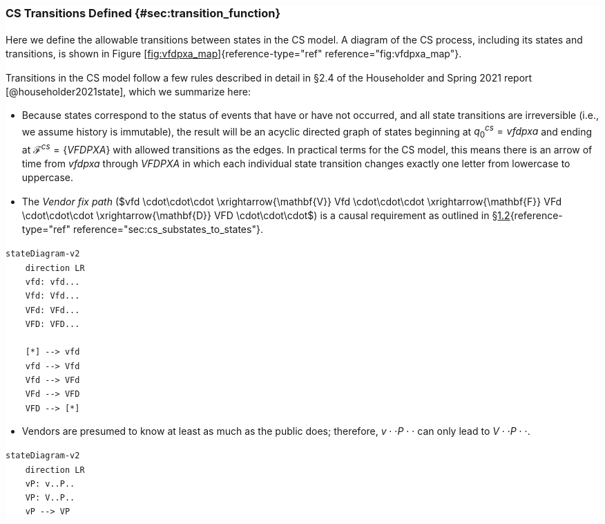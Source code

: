 ### CS Transitions Defined {#sec:transition_function}

Here we define the allowable transitions between states in the
CS model. A diagram
of the CS process,
including its states and transitions, is shown in Figure
[\[fig:vfdpxa_map\]](#fig:vfdpxa_map){reference-type="ref"
reference="fig:vfdpxa_map"}.

Transitions in the CS model follow a few rules described in
detail in §2.4 of the Householder and Spring 2021
report [@householder2021state], which we summarize here:

-   Because states correspond to the status of events that have or have
    not occurred, and all state transitions are irreversible (i.e., we
    assume history is immutable), the result will be an acyclic directed
    graph of states beginning at $q^{cs}_0={vfdpxa}$ and ending at
    $\mathcal{F}^{cs}=\{VFDPXA\}$ with allowed transitions as the edges.
    In practical terms for the CS model, this means there is an arrow
    of time from _vfdpxa_ through _VFDPXA_ in which each individual
    state transition changes exactly one letter from lowercase to
    uppercase.

-   The *Vendor fix path*
    ($vfd \cdot\cdot\cdot \xrightarrow{\mathbf{V}} Vfd \cdot\cdot\cdot \xrightarrow{\mathbf{F}} VFd \cdot\cdot\cdot \xrightarrow{\mathbf{D}} VFD \cdot\cdot\cdot$)
    is a causal requirement as outlined in
    §[1.2](#sec:cs_substates_to_states){reference-type="ref"
    reference="sec:cs_substates_to_states"}.

```mermaid
stateDiagram-v2
    direction LR
    vfd: vfd...
    Vfd: Vfd...
    VFd: VFd...
    VFD: VFD...
    
    [*] --> vfd
    vfd --> Vfd
    Vfd --> VFd
    VFd --> VFD
    VFD --> [*]
```


-   Vendors are presumed to know at least as much as the public does;
    therefore, $v\cdot\cdot P\cdot\cdot$ can only lead to $V\cdot\cdot P\cdot\cdot$.

```mermaid
stateDiagram-v2
    direction LR
    vP: v..P..
    VP: V..P..
    vP --> VP
```


[^1]: See §2.4 of the Householder and Spring 2021 report